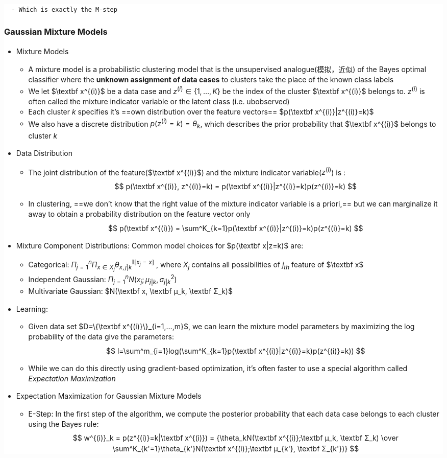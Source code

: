      - Which is exactly the M-step

### Gaussian Mixture Models

- Mixture Models

  - A mixture model is a probabilistic clustering model that is the unsupervised analogue(模拟，近似) of the Bayes optimal classiﬁer where the **unknown assignment of data cases** to clusters take the place of the known class labels
  - We let $\textbf x^{(i)}$ be a data case and $z^{(i)} \in \{1,…,K\}$ be the index of the cluster $\textbf x^{(i)}$ belongs to. $z^{(i)}$ is often called the mixture indicator variable or the latent class (i.e. ubobserved)
  - Each cluster $k$ specifies it’s ==own distribution over the feature vectors== $p(\textbf x^{(i)}|z^{(i)}=k)$
  - We also have a discrete distribution $p(z^{(i)}=k)=\theta_k$, which describes the prior probability that $\textbf x^{(i)}$ belongs to cluster $k$ 

- Data Distribution

  - The joint distribution of the feature($\textbf x^{(i)}$) and the mixture indicator variable($z^{(i)}$) is :
    $$
    p(\textbf x^{(i)}, z^{(i)}=k) = p(\textbf x^{(i)}|z^{(i)}=k)p(z^{(i)}=k)
    $$

  - In clustering, ==we don’t know that the right value of the mixture indicator variable is a priori,== but we can marginalize it away to obtain a probability distribution on the feature vector only
    $$
    p(\textbf x^{(i)}) = \sum^K_{k=1}p(\textbf x^{(i)}|z^{(i)}=k)p(z^{(i)}=k)
    $$

- Mixture Component Distributions: Common model choices for $p(\textbf x|z=k)$ are:

  - Categorical: $\Pi^n_{j=1}\Pi_{x\in X_j}\theta^{\mathbb I[x_j=x]}_{x,j|k}$ , where $X_j$ contains all possibilities of $j_{th}$ feature of $\textbf x$ 
  - Independent Gaussian: $\Pi^n_{j=1}N(x_j;\mu_{j|k}, \sigma^2_{j|k})$ 
  - Multivariate Gaussian: $N(\textbf x, \textbf μ_k, \textbf Σ_k)$ 

- Learning:

  - Given data set $D=\{\textbf x^{(i)}\}_{i=1,…,m}$, we can learn the mixture model parameters by maximizing the log probability of the data give the parameters:
    $$
    l=\sum^m_{i=1}log(\sum^K_{k=1}p(\textbf x^{(i)}|z^{(i)}=k)p(z^{(i)}=k))
    $$

  - While we can do this directly using gradient-based optimization, it’s often faster to use a special algorithm called *Expectation Maximization*

- Expectation Maximization for Gaussian Mixture Models

  - E-Step: In the first step of the algorithm, we compute the posterior probability that each data case belongs to each cluster using the Bayes rule:
    $$
    w^{(i)}_k = p(z^{(i)}=k|\textbf x^{(i)}) = {\theta_kN(\textbf x^{(i)};\textbf μ_k, \textbf Σ_k) \over \sum^K_{k'=1}\theta_{k'}N(\textbf x^{(i)};\textbf μ_{k'}, \textbf Σ_{k'})}
    $$
